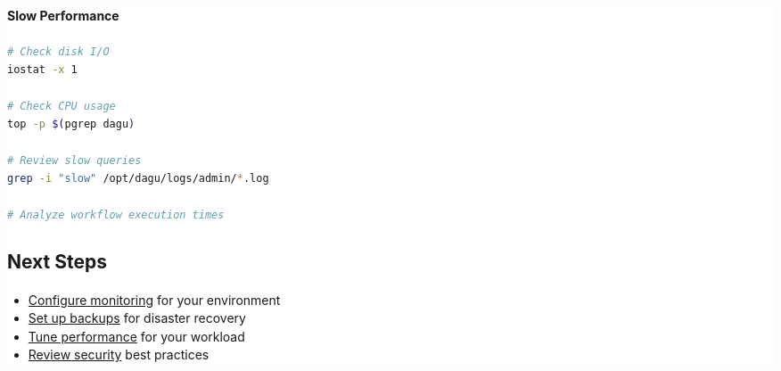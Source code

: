 #### Slow Performance

```bash
# Check disk I/O
iostat -x 1

# Check CPU usage
top -p $(pgrep dagu)

# Review slow queries
grep -i "slow" /opt/dagu/logs/admin/*.log

# Analyze workflow execution times
```

## Next Steps

- [Configure monitoring](#monitoring) for your environment
- [Set up backups](#backup-and-recovery) for disaster recovery
- [Tune performance](#performance-tuning) for your workload
- [Review security](#security-hardening) best practices